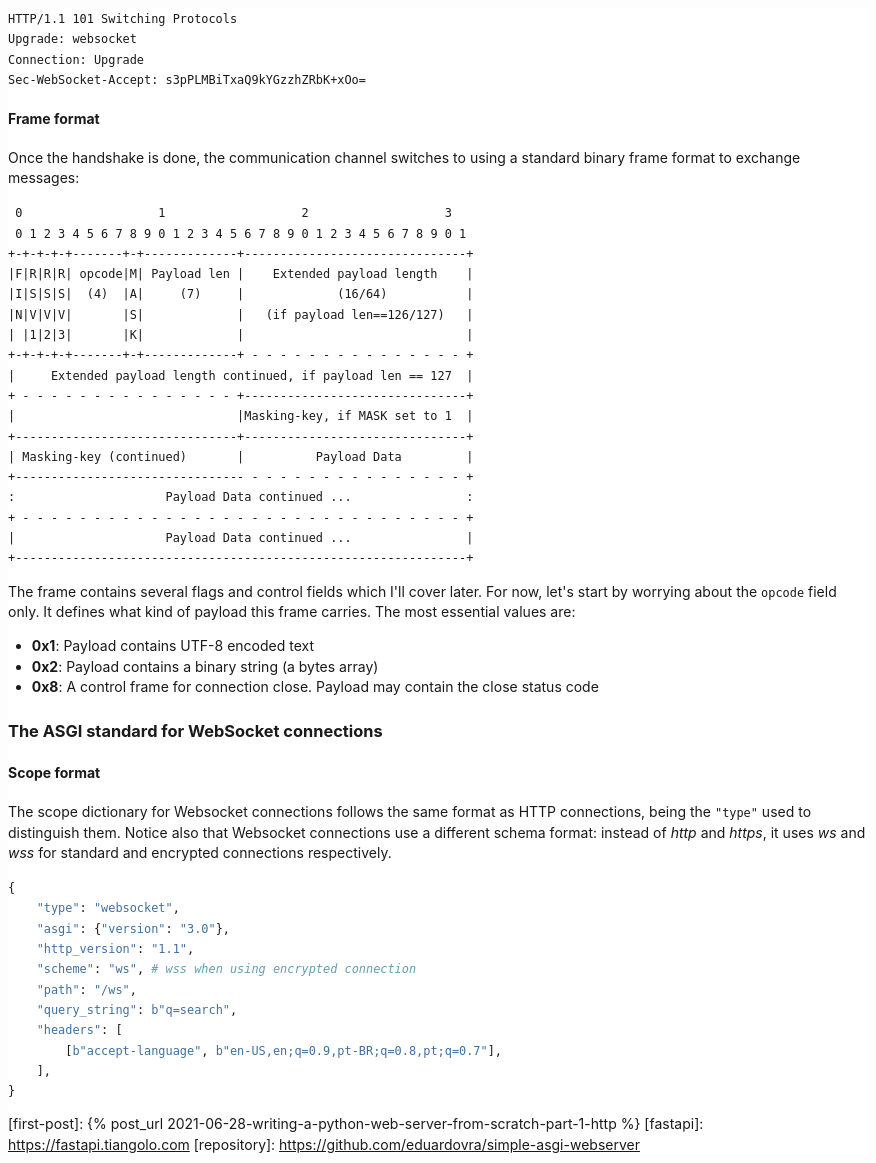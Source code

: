 ```
HTTP/1.1 101 Switching Protocols
Upgrade: websocket
Connection: Upgrade
Sec-WebSocket-Accept: s3pPLMBiTxaQ9kYGzzhZRbK+xOo=
```

#### Frame format

Once the handshake is done, the communication channel switches to using a standard binary frame format to exchange messages:

```
 0                   1                   2                   3
 0 1 2 3 4 5 6 7 8 9 0 1 2 3 4 5 6 7 8 9 0 1 2 3 4 5 6 7 8 9 0 1
+-+-+-+-+-------+-+-------------+-------------------------------+
|F|R|R|R| opcode|M| Payload len |    Extended payload length    |
|I|S|S|S|  (4)  |A|     (7)     |             (16/64)           |
|N|V|V|V|       |S|             |   (if payload len==126/127)   |
| |1|2|3|       |K|             |                               |
+-+-+-+-+-------+-+-------------+ - - - - - - - - - - - - - - - +
|     Extended payload length continued, if payload len == 127  |
+ - - - - - - - - - - - - - - - +-------------------------------+
|                               |Masking-key, if MASK set to 1  |
+-------------------------------+-------------------------------+
| Masking-key (continued)       |          Payload Data         |
+-------------------------------- - - - - - - - - - - - - - - - +
:                     Payload Data continued ...                :
+ - - - - - - - - - - - - - - - - - - - - - - - - - - - - - - - +
|                     Payload Data continued ...                |
+---------------------------------------------------------------+
```

The frame contains several flags and control fields which I'll cover later. For now, let's start by worrying about the `opcode` field only. It defines what kind of payload this frame carries. The most essential values are:

* **0x1**: Payload contains UTF-8 encoded text
* **0x2**: Payload contains a binary string (a bytes array)
* **0x8**: A control frame for connection close. Payload may contain the close status code

### The ASGI standard for WebSocket connections

#### Scope format

The scope dictionary for Websocket connections follows the same format as HTTP connections, being the `"type"` used to distinguish them. Notice also that Websocket connections use a different schema format: instead of *http* and *https*, it uses *ws* and *wss* for standard and encrypted connections respectively.

```python
{
    "type": "websocket",
    "asgi": {"version": "3.0"},
    "http_version": "1.1",
    "scheme": "ws", # wss when using encrypted connection
    "path": "/ws",
    "query_string": b"q=search",
    "headers": [
        [b"accept-language", b"en-US,en;q=0.9,pt-BR;q=0.8,pt;q=0.7"],
    ],
}
```


[first-post]: {% post_url 2021-06-28-writing-a-python-web-server-from-scratch-part-1-http %}
[fastapi]: https://fastapi.tiangolo.com
[repository]: https://github.com/eduardovra/simple-asgi-webserver
